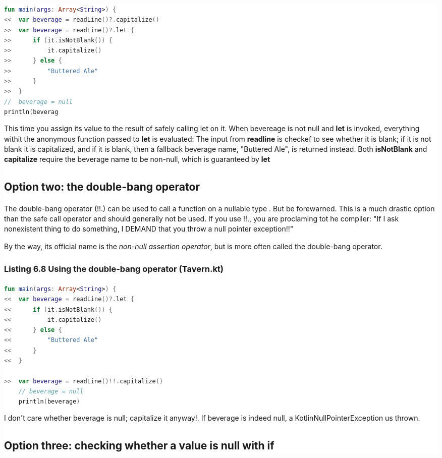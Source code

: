 ```kotlin
fun main(args: Array<String>) {
<<  var beverage = readLine()?.capitalize()
>>  var beverage = readLine()?.let {
>>      if (it.isNotBlank()) {
>>          it.capitalize()
>>      } else {
>>          "Buttered Ale"
>>      }
>>  }
//  beverage = null
println(beverag
```

This time you assign its value to the result of safely calling let on it. When bevereage is not null and __let__ is invoked, everything withit the anonymous function passed to __let__ is evaluated: The input from __readline__ is checkef to see whether it is blank; if it is not blank it is capitalized, and if it is blank, then a fallback beverage name, "Buttered Ale", is returned instead. Both __isNotBlank__  and __capitalize__ require the beverage name to be non-null, which is guaranteed by __let__

## Option two: the double-bang operator

The double-bang operator (!!.) can be used to call a function on a nullable type . But be forewarned. This is a much drastic option than the safe call operator and should generally not be used. If you use !!., you are proclaming tot he compiler: "If I ask nonexistent thing to do something, I DEMAND that you throw a null pointer exception!!"

By the way, its official name is the _non-null assertion operator_, but is more often called the double-bang operator.

### Listing 6.8 Using the double-bang operator (Tavern.kt)

```kotlin
fun main(args: Array<String>) {
<<  var beverage = readLine()?.let {
<<      if (it.isNotBlank()) {
<<          it.capitalize()
<<      } else {
<<          "Buttered Ale"
<<      }
<<  }

>>  var beverage = readLine()!!.capitalize()
    // beverage = null
    println(beverage)
```

I don't care whether beverage is null; capitalize it anyway!. If beverage is indeed null, a KotlinNullPointerException us thrown.

## Option three: checking whether a value is null with if
